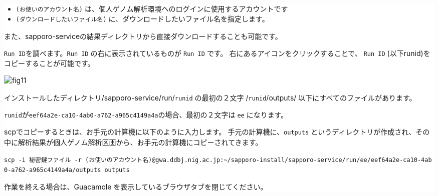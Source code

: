 -  `(お使いのアカウント名)` は、個人ゲノム解析環境へのログインに使用するアカウントです
- `(ダウンロードしたいファイル名)` に、ダウンロードしたいファイル名を指定します。

また、sapporo-serviceの結果ディレクトリから直接ダウンロードすることも可能です。

`Run ID`を調べます。`Run ID` の右に表示されているものが `Run ID` です。 右にあるアイコンをクリックすることで、 `Run ID` (以下runid)をコピーすることが可能です。

![fig11](./imputation_server_hibag_fig11.png)

インストールしたディレクトリ/sapporo-service/run/`runid` の最初の２文字 /`runid`/outputs/ 以下にすべてのファイルがあります。

`runid`が`eef64a2e-ca10-4ab0-a762-a965c4149a4a`の場合、最初の２文字は `ee` になります。

scpでコピーするときは、お手元の計算機に以下のように入力します。 手元の計算機に、`outputs` というディレクトリが作成され、その中に解析結果が個人ゲノム解析区画から、お手元の計算機にコピーされてきます。

```
scp -i 秘密鍵ファイル -r (お使いのアカウント名)@gwa.ddbj.nig.ac.jp:~/sapporo-install/sapporo-service/run/ee/eef64a2e-ca10-4ab0-a762-a965c4149a4a/outputs outputs
```

作業を終える場合は、Guacamole を表示しているブラウザタブを閉じてください。
